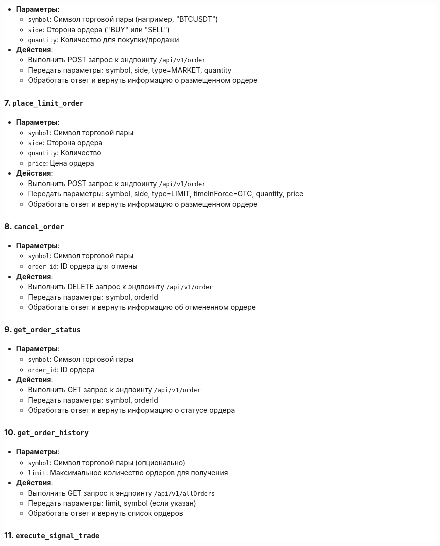 - **Параметры**:
  - `symbol`: Символ торговой пары (например, "BTCUSDT")
  - `side`: Сторона ордера ("BUY" или "SELL")
  - `quantity`: Количество для покупки/продажи
- **Действия**:
  - Выполнить POST запрос к эндпоинту `/api/v1/order`
  - Передать параметры: symbol, side, type=MARKET, quantity
  - Обработать ответ и вернуть информацию о размещенном ордере

### 7. `place_limit_order`

- **Параметры**:
  - `symbol`: Символ торговой пары
  - `side`: Сторона ордера
  - `quantity`: Количество
  - `price`: Цена ордера
- **Действия**:
  - Выполнить POST запрос к эндпоинту `/api/v1/order`
  - Передать параметры: symbol, side, type=LIMIT, timeInForce=GTC, quantity, price
  - Обработать ответ и вернуть информацию о размещенном ордере

### 8. `cancel_order`

- **Параметры**:
  - `symbol`: Символ торговой пары
  - `order_id`: ID ордера для отмены
- **Действия**:
  - Выполнить DELETE запрос к эндпоинту `/api/v1/order`
  - Передать параметры: symbol, orderId
  - Обработать ответ и вернуть информацию об отмененном ордере

### 9. `get_order_status`

- **Параметры**:
  - `symbol`: Символ торговой пары
  - `order_id`: ID ордера
- **Действия**:
  - Выполнить GET запрос к эндпоинту `/api/v1/order`
  - Передать параметры: symbol, orderId
  - Обработать ответ и вернуть информацию о статусе ордера

### 10. `get_order_history`

- **Параметры**:
  - `symbol`: Символ торговой пары (опционально)
  - `limit`: Максимальное количество ордеров для получения
- **Действия**:
  - Выполнить GET запрос к эндпоинту `/api/v1/allOrders`
  - Передать параметры: limit, symbol (если указан)
  - Обработать ответ и вернуть список ордеров

### 11. `execute_signal_trade`
